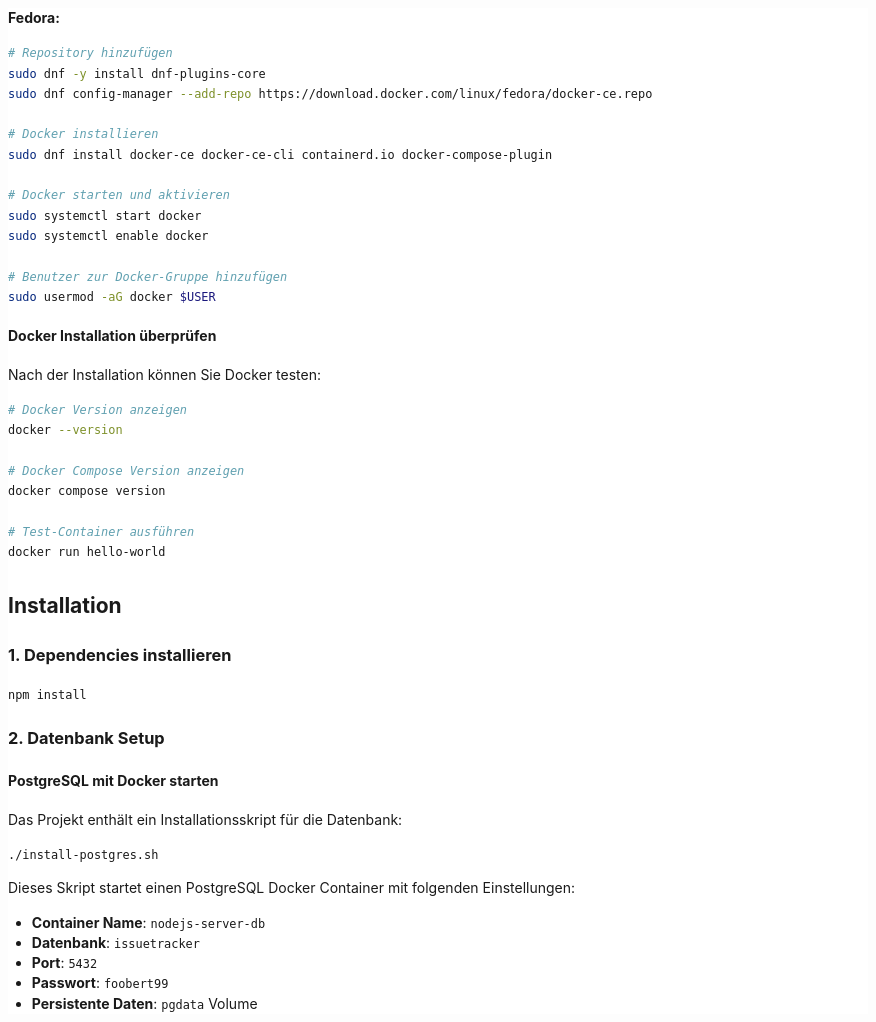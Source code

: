 **Fedora:**
```bash
# Repository hinzufügen
sudo dnf -y install dnf-plugins-core
sudo dnf config-manager --add-repo https://download.docker.com/linux/fedora/docker-ce.repo

# Docker installieren
sudo dnf install docker-ce docker-ce-cli containerd.io docker-compose-plugin

# Docker starten und aktivieren
sudo systemctl start docker
sudo systemctl enable docker

# Benutzer zur Docker-Gruppe hinzufügen
sudo usermod -aG docker $USER
```

#### Docker Installation überprüfen

Nach der Installation können Sie Docker testen:

```bash
# Docker Version anzeigen
docker --version

# Docker Compose Version anzeigen
docker compose version

# Test-Container ausführen
docker run hello-world
```

## Installation

### 1. Dependencies installieren

```bash
npm install
```

### 2. Datenbank Setup

#### PostgreSQL mit Docker starten

Das Projekt enthält ein Installationsskript für die Datenbank:

```bash
./install-postgres.sh
```

Dieses Skript startet einen PostgreSQL Docker Container mit folgenden Einstellungen:
- **Container Name**: `nodejs-server-db`
- **Datenbank**: `issuetracker`
- **Port**: `5432`
- **Passwort**: `foobert99`
- **Persistente Daten**: `pgdata` Volume
